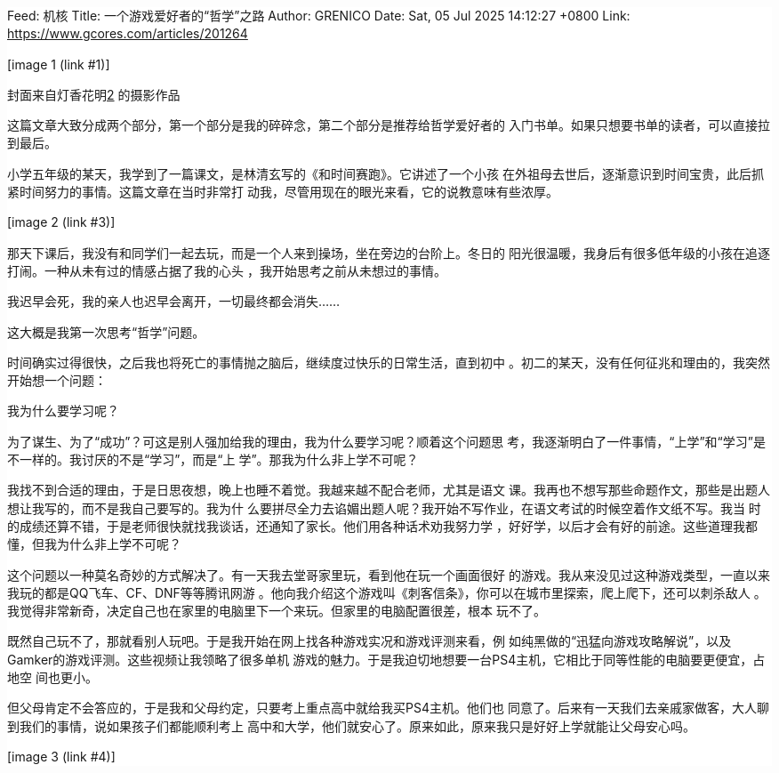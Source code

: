 Feed: 机核
Title: 一个游戏爱好者的“哲学”之路
Author: GRENICO
Date: Sat, 05 Jul 2025 14:12:27 +0800
Link: https://www.gcores.com/articles/201264

[image 1 (link #1)]

封面来自灯香花明[2] 的摄影作品

这篇文章大致分成两个部分，第一个部分是我的碎碎念，第二个部分是推荐给哲学爱好者的
入门书单。如果只想要书单的读者，可以直接拉到最后。

小学五年级的某天，我学到了一篇课文，是林清玄写的《和时间赛跑》。它讲述了一个小孩
在外祖母去世后，逐渐意识到时间宝贵，此后抓紧时间努力的事情。这篇文章在当时非常打
动我，尽管用现在的眼光来看，它的说教意味有些浓厚。

[image 2 (link #3)]

那天下课后，我没有和同学们一起去玩，而是一个人来到操场，坐在旁边的台阶上。冬日的
阳光很温暖，我身后有很多低年级的小孩在追逐打闹。一种从未有过的情感占据了我的心头
，我开始思考之前从未想过的事情。

我迟早会死，我的亲人也迟早会离开，一切最终都会消失……

这大概是我第一次思考“哲学”问题。

时间确实过得很快，之后我也将死亡的事情抛之脑后，继续度过快乐的日常生活，直到初中
。初二的某天，没有任何征兆和理由的，我突然开始想一个问题：

我为什么要学习呢？

为了谋生、为了“成功”？可这是别人强加给我的理由，我为什么要学习呢？顺着这个问题思
考，我逐渐明白了一件事情，“上学”和“学习”是不一样的。我讨厌的不是“学习”，而是“上
学”。那我为什么非上学不可呢？

我找不到合适的理由，于是日思夜想，晚上也睡不着觉。我越来越不配合老师，尤其是语文
课。我再也不想写那些命题作文，那些是出题人想让我写的，而不是我自己要写的。我为什
么要拼尽全力去谄媚出题人呢？我开始不写作业，在语文考试的时候空着作文纸不写。我当
时的成绩还算不错，于是老师很快就找我谈话，还通知了家长。他们用各种话术劝我努力学
，好好学，以后才会有好的前途。这些道理我都懂，但我为什么非上学不可呢？

这个问题以一种莫名奇妙的方式解决了。有一天我去堂哥家里玩，看到他在玩一个画面很好
的游戏。我从来没见过这种游戏类型，一直以来我玩的都是QQ飞车、CF、DNF等等腾讯网游
。他向我介绍这个游戏叫《刺客信条》，你可以在城市里探索，爬上爬下，还可以刺杀敌人
。我觉得非常新奇，决定自己也在家里的电脑里下一个来玩。但家里的电脑配置很差，根本
玩不了。

既然自己玩不了，那就看别人玩吧。于是我开始在网上找各种游戏实况和游戏评测来看，例
如纯黑做的“迅猛向游戏攻略解说”，以及Gamker的游戏评测。这些视频让我领略了很多单机
游戏的魅力。于是我迫切地想要一台PS4主机，它相比于同等性能的电脑要更便宜，占地空
间也更小。

但父母肯定不会答应的，于是我和父母约定，只要考上重点高中就给我买PS4主机。他们也
同意了。后来有一天我们去亲戚家做客，大人聊到我们的事情，说如果孩子们都能顺利考上
高中和大学，他们就安心了。原来如此，原来我只是好好上学就能让父母安心吗。

[image 3 (link #4)]


[1]: https://image.gcores.com/52df1f9595ebd1c5cf09cfa472bd9805-3840-2160.jpg?x-oss-process=image/resize,limit_1,m_fill,w_626,h_292/quality,q_90 (image)
[2]: http://i.gamersky.com/u/2303919/ (link)
[3]: https://image.gcores.com/d2bc5e90cc070352d8dacd7b9c28ac95-800-1060.jpg?x-oss-process=image/resize,limit_1,m_lfit,w_700,h_2000/quality,q_90/watermark,image_d2F0ZXJtYXJrLnBuZw,g_se,x_10,y_10 (image)
[4]: https://image.gcores.com/5d60c3050550911a47995f5f364f6117-1985-1432.png?x-oss-process=image/resize,limit_1,m_lfit,w_700,h_2000/quality,q_90/watermark,image_d2F0ZXJtYXJrLnBuZw,g_se,x_10,y_10 (image)
[5]: https://image.gcores.com/dae4f339f4600eb6e4ab52c91b445095-1080-1563.jpg?x-oss-process=image/resize,limit_1,m_lfit,w_700,h_2000/quality,q_90/watermark,image_d2F0ZXJtYXJrLnBuZw,g_se,x_10,y_10 (image)
[6]: https://image.gcores.com/e35a980038eb3aa6757c1d1957910ea3-2347-1270.png?x-oss-process=image/resize,limit_1,m_lfit,w_700,h_2000/quality,q_90/watermark,image_d2F0ZXJtYXJrLnBuZw,g_se,x_10,y_10 (image)
[7]: https://image.gcores.com/7aceacb1591c9939496dafd70adb3389-1000-708.jpeg?x-oss-process=image/resize,limit_1,m_lfit,w_700,h_2000/quality,q_90/watermark,image_d2F0ZXJtYXJrLnBuZw,g_se,x_10,y_10 (image)